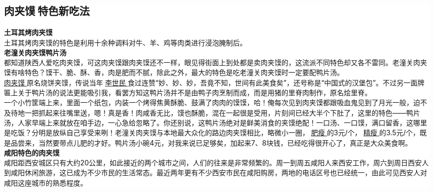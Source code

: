   </a>
  <a class="lemma-anchor" name="特色新吃法">
  </a>
 </div>
 <div class="para-title level-2" label-module="para-title">
  <h2 class="title-text">
   <span class="title-prefix">
    肉夹馍
   </span>
   特色新吃法
  </h2>
  <a class="edit-icon j-edit-link" data-edit-dl="13" href="javascript:;" style="display: block;">
  </a>
 </div>
 <div class="para" label-module="para">
  <b>
   土耳其烤肉夹馍
  </b>
 </div>
 <div class="para" label-module="para">
  土耳其烤肉夹馍的特色是利用十余种调料对牛、羊、鸡等肉类进行浸泡腌制后。
 </div>
 <div class="para" label-module="para">
  <b>
   老潼关肉夹馍鸭片汤
  </b>
 </div>
 <div class="para" label-module="para">
  都知道陕西人爱吃肉夹馍，可这肉夹馍跟肉夹馍还不一样，眼见得街面上到处都是卖肉夹馍的，这流派不同特色却又各不雷同。老潼关肉夹馍有啥特色？馍干、脆、酥、香，肉是肥而不腻，除此之外，最大的特色是吃老潼关肉夹馍时一定要配鸭片汤。
 </div>
 <div class="para" label-module="para">
  <a href="/item/%E8%82%89%E5%A4%B9%E9%A6%8D" target="_blank">
   肉夹馍
  </a>
  原名烧饼夹馍，传说当年
  <a href="/item/%E6%9D%8E%E4%B8%96%E6%B0%91" target="_blank">
   李世民
  </a>
  食过连赞“妙、妙、妙，吾竟不知，世间有此美食矣”，还号称是“中国式的汉堡包”。不过另一面牌匾上关于鸭片汤的说法更能吸引我，看罢方知这鸭片汤并不是由鸭子肉烹制而成，而是用猪的里脊肉制作，原名烩里脊。
 </div>
 <div class="para" label-module="para">
  一个小竹筐端上来，里面一个纸包，内装一个烤得焦黄酥脆、鼓满了肉肉的馍馍，哈！俺每次见到肉夹馍都跟吸血鬼见到了月光一般，迫不及待地一把抓起来往嘴里送，嗯！真是香！肉咸香无比，馍也酥脆，混在一起很是受用，片刻间已经大半个下肚了，这里的特色——鸭片汤，人家早端上来就放在咱手边，一心急给忽略了。你还别说，这鸭片汤绝对是鲜美消食的夹馍绝配！一口汤、一口馍，满口留香，这哪里是吃饭？分明是放纵自己享受来咧！老潼关肉夹馍与本地最大众化的路边肉夹馍相比，略微小一圈，
  <a href="/item/%E8%82%A5%E7%98%A6" target="_blank">
   肥瘦
  </a>
  的3元/个，
  <a href="/item/%E7%B2%BE%E7%98%A6" target="_blank">
   精瘦
  </a>
  的3.5元/个，既是品尝来，当然要带点儿肥的才好。鸭片汤小碗4元，对我来说已足够矣，加起来7、8块钱，已经吃得很开心了，真正是大众美食啊。
 </div>
 <div class="para" label-module="para">
  <b>
   咸阳特色的肉夹馍
  </b>
 </div>
 <div class="para" label-module="para">
  咸阳距西安城区只有大约20公里，如此接近的两个城市之间，人们的往来是非常频繁的。周一到周五咸阳人来西安工作，周六到周日西安人到咸阳休闲旅游，这已成为不少市民的生活常态。最近两年更有不少西安市民在咸阳购房，两地的电话区号也已经统一，由此可见西安人对咸阳这座城市的熟悉程度。
 </div>
 <div class="para" label-module="para">